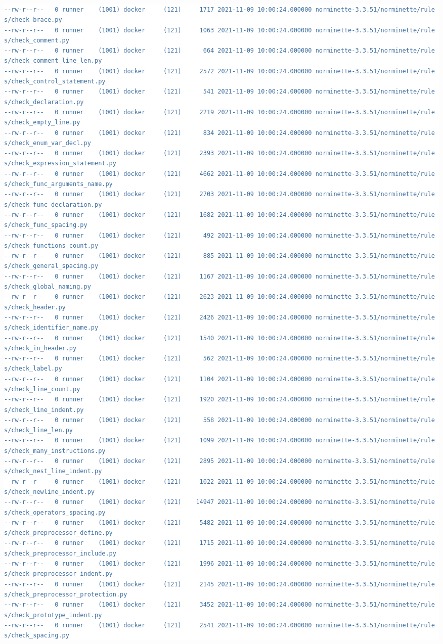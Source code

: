 ```diff
--rw-r--r--   0 runner    (1001) docker     (121)     1717 2021-11-09 10:00:24.000000 norminette-3.3.51/norminette/rules/check_brace.py
--rw-r--r--   0 runner    (1001) docker     (121)     1063 2021-11-09 10:00:24.000000 norminette-3.3.51/norminette/rules/check_comment.py
--rw-r--r--   0 runner    (1001) docker     (121)      664 2021-11-09 10:00:24.000000 norminette-3.3.51/norminette/rules/check_comment_line_len.py
--rw-r--r--   0 runner    (1001) docker     (121)     2572 2021-11-09 10:00:24.000000 norminette-3.3.51/norminette/rules/check_control_statement.py
--rw-r--r--   0 runner    (1001) docker     (121)      541 2021-11-09 10:00:24.000000 norminette-3.3.51/norminette/rules/check_declaration.py
--rw-r--r--   0 runner    (1001) docker     (121)     2219 2021-11-09 10:00:24.000000 norminette-3.3.51/norminette/rules/check_empty_line.py
--rw-r--r--   0 runner    (1001) docker     (121)      834 2021-11-09 10:00:24.000000 norminette-3.3.51/norminette/rules/check_enum_var_decl.py
--rw-r--r--   0 runner    (1001) docker     (121)     2393 2021-11-09 10:00:24.000000 norminette-3.3.51/norminette/rules/check_expression_statement.py
--rw-r--r--   0 runner    (1001) docker     (121)     4662 2021-11-09 10:00:24.000000 norminette-3.3.51/norminette/rules/check_func_arguments_name.py
--rw-r--r--   0 runner    (1001) docker     (121)     2703 2021-11-09 10:00:24.000000 norminette-3.3.51/norminette/rules/check_func_declaration.py
--rw-r--r--   0 runner    (1001) docker     (121)     1682 2021-11-09 10:00:24.000000 norminette-3.3.51/norminette/rules/check_func_spacing.py
--rw-r--r--   0 runner    (1001) docker     (121)      492 2021-11-09 10:00:24.000000 norminette-3.3.51/norminette/rules/check_functions_count.py
--rw-r--r--   0 runner    (1001) docker     (121)      885 2021-11-09 10:00:24.000000 norminette-3.3.51/norminette/rules/check_general_spacing.py
--rw-r--r--   0 runner    (1001) docker     (121)     1167 2021-11-09 10:00:24.000000 norminette-3.3.51/norminette/rules/check_global_naming.py
--rw-r--r--   0 runner    (1001) docker     (121)     2623 2021-11-09 10:00:24.000000 norminette-3.3.51/norminette/rules/check_header.py
--rw-r--r--   0 runner    (1001) docker     (121)     2426 2021-11-09 10:00:24.000000 norminette-3.3.51/norminette/rules/check_identifier_name.py
--rw-r--r--   0 runner    (1001) docker     (121)     1540 2021-11-09 10:00:24.000000 norminette-3.3.51/norminette/rules/check_in_header.py
--rw-r--r--   0 runner    (1001) docker     (121)      562 2021-11-09 10:00:24.000000 norminette-3.3.51/norminette/rules/check_label.py
--rw-r--r--   0 runner    (1001) docker     (121)     1104 2021-11-09 10:00:24.000000 norminette-3.3.51/norminette/rules/check_line_count.py
--rw-r--r--   0 runner    (1001) docker     (121)     1920 2021-11-09 10:00:24.000000 norminette-3.3.51/norminette/rules/check_line_indent.py
--rw-r--r--   0 runner    (1001) docker     (121)      558 2021-11-09 10:00:24.000000 norminette-3.3.51/norminette/rules/check_line_len.py
--rw-r--r--   0 runner    (1001) docker     (121)     1099 2021-11-09 10:00:24.000000 norminette-3.3.51/norminette/rules/check_many_instructions.py
--rw-r--r--   0 runner    (1001) docker     (121)     2895 2021-11-09 10:00:24.000000 norminette-3.3.51/norminette/rules/check_nest_line_indent.py
--rw-r--r--   0 runner    (1001) docker     (121)     1022 2021-11-09 10:00:24.000000 norminette-3.3.51/norminette/rules/check_newline_indent.py
--rw-r--r--   0 runner    (1001) docker     (121)    14947 2021-11-09 10:00:24.000000 norminette-3.3.51/norminette/rules/check_operators_spacing.py
--rw-r--r--   0 runner    (1001) docker     (121)     5482 2021-11-09 10:00:24.000000 norminette-3.3.51/norminette/rules/check_preprocessor_define.py
--rw-r--r--   0 runner    (1001) docker     (121)     1715 2021-11-09 10:00:24.000000 norminette-3.3.51/norminette/rules/check_preprocessor_include.py
--rw-r--r--   0 runner    (1001) docker     (121)     1996 2021-11-09 10:00:24.000000 norminette-3.3.51/norminette/rules/check_preprocessor_indent.py
--rw-r--r--   0 runner    (1001) docker     (121)     2145 2021-11-09 10:00:24.000000 norminette-3.3.51/norminette/rules/check_preprocessor_protection.py
--rw-r--r--   0 runner    (1001) docker     (121)     3452 2021-11-09 10:00:24.000000 norminette-3.3.51/norminette/rules/check_prototype_indent.py
--rw-r--r--   0 runner    (1001) docker     (121)     2541 2021-11-09 10:00:24.000000 norminette-3.3.51/norminette/rules/check_spacing.py
```